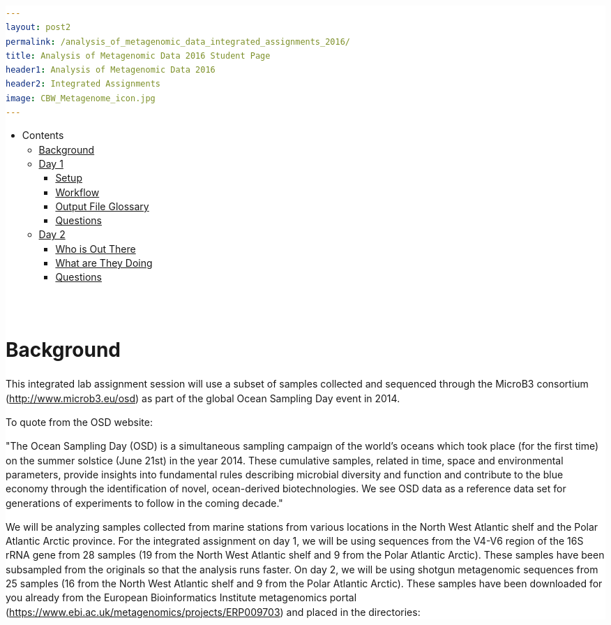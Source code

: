 ```yaml
---
layout: post2
permalink: /analysis_of_metagenomic_data_integrated_assignments_2016/
title: Analysis of Metagenomic Data 2016 Student Page
header1: Analysis of Metagenomic Data 2016
header2: Integrated Assignments
image: CBW_Metagenome_icon.jpg
---
```


<ul id="navmenu">
  <li><a id="back_to_top">Contents</a>
     <ul class="sub1">
     <li><a href="#background">Background</a></li>
      <li><a href="#day1">Day 1</a>
         <ul class="sub2">  
           <li><a href="#setup">Setup</a></li>
           <li><a href="#workflow">Workflow</a></li>
           <li><a href="#output">Output File Glossary</a></li>
           <li><a href="#questions">Questions</a></li>
        </ul>
      </li>
       <li><a href="#day_2">Day 2</a>
          <ul class="sub2">
             <li><a href="#who">Who is Out There</a></li>
             <li><a href="#what">What are They Doing</a></li>
             <li><a href="#questions2">Questions</a></li>
           </ul>
       </li>
    </ul>
  </li>
</ul>  

<br>

Background <a id="background"></a>
==========

This integrated lab assignment session will use a subset of samples collected and sequenced through the MicroB3 consortium (http://www.microb3.eu/osd) as part of the global Ocean Sampling Day event in 2014.

To quote from the OSD website:

   "The Ocean Sampling Day (OSD) is a simultaneous sampling campaign of the world’s oceans which took place (for the first time) on the summer solstice (June 21st) in the year 2014. These cumulative samples, related in time, space and environmental parameters, provide insights into fundamental rules describing microbial diversity and function and contribute to the blue economy through the identification of novel, ocean-derived biotechnologies. We see OSD data as a reference data set for generations of experiments to follow in the coming decade."

We will be analyzing samples collected from marine stations from various locations in the North West Atlantic shelf and the Polar Atlantic Arctic province. For the integrated assignment on day 1, we will be using sequences from the V4-V6 region of the 16S rRNA gene from 28 samples (19 from the North West Atlantic shelf and 9 from the Polar Atlantic Arctic). These samples have been subsampled from the originals so that the analysis runs faster. On day 2, we will be using shotgun metagenomic sequences from 25 samples (16 from the North West Atlantic shelf and 9 from the Polar Atlantic Arctic). These samples have been downloaded for you already from the European Bioinformatics Institute metagenomics portal (https://www.ebi.ac.uk/metagenomics/projects/ERP009703) and placed in the directories:
